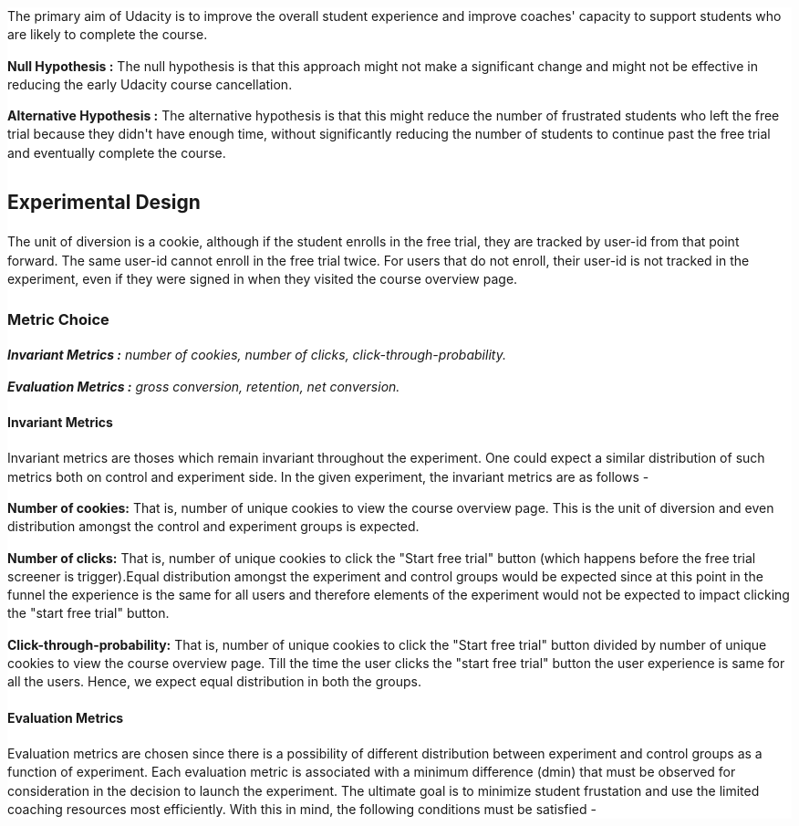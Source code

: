 The primary aim of Udacity is to improve the overall student experience
and improve coaches' capacity to support students who are likely to
complete the course.

**Null Hypothesis :** The null hypothesis is that this approach might
not make a significant change and might not be effective in reducing the
early Udacity course cancellation.

**Alternative Hypothesis :** The alternative hypothesis is that this
might reduce the number of frustrated students who left the free trial
because they didn't have enough time, without significantly reducing the
number of students to continue past the free trial and eventually
complete the course.

Experimental Design
-------------------

The unit of diversion is a cookie, although if the student enrolls in
the free trial, they are tracked by user-id from that point forward. The
same user-id cannot enroll in the free trial twice. For users that do
not enroll, their user-id is not tracked in the experiment, even if they
were signed in when they visited the course overview page.

### Metric Choice

_**Invariant Metrics :** number of cookies, number of clicks, click-through-probability._

_**Evaluation Metrics :** gross conversion, retention, net conversion._

#### Invariant Metrics

Invariant metrics are thoses which remain invariant throughout the
experiment. One could expect a similar distribution of such metrics both
on control and experiment side. In the given experiment, the invariant
metrics are as follows -

**Number of cookies:** That is, number of unique cookies to view the
course overview page. This is the unit of diversion and even
distribution amongst the control and experiment groups is expected.

**Number of clicks:** That is, number of unique cookies to click the
"Start free trial" button (which happens before the free trial screener
is trigger).Equal distribution amongst the experiment and control groups
would be expected since at this point in the funnel the experience is
the same for all users and therefore elements of the experiment would
not be expected to impact clicking the "start free trial" button.

**Click-through-probability:** That is, number of unique cookies to
click the "Start free trial" button divided by number of unique cookies
to view the course overview page. Till the time the user clicks the
"start free trial" button the user experience is same for all the users.
Hence, we expect equal distribution in both the groups.

#### Evaluation Metrics

Evaluation metrics are chosen since there is a possibility of different
distribution between experiment and control groups as a function of
experiment. Each evaluation metric is associated with a minimum
difference (dmin) that must be observed for consideration in the
decision to launch the experiment. The ultimate goal is to minimize
student frustation and use the limited coaching resources most
efficiently. With this in mind, the following conditions must be
satisfied -
